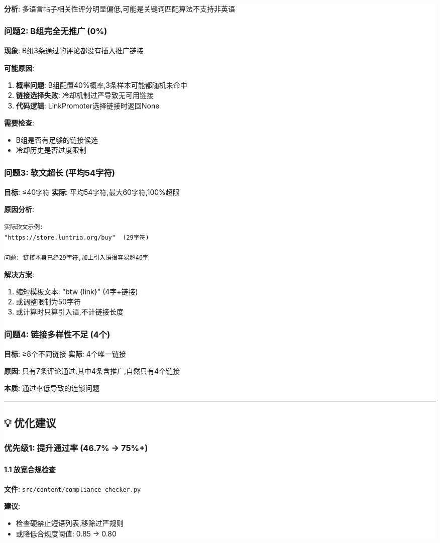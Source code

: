 **分析**: 多语言帖子相关性评分明显偏低,可能是关键词匹配算法不支持非英语

### 问题2: B组完全无推广 (0%)

**现象**: B组3条通过的评论都没有插入推广链接

**可能原因**:
1. **概率问题**: B组配置40%概率,3条样本可能都随机未命中
2. **链接选择失败**: 冷却机制过严导致无可用链接
3. **代码逻辑**: LinkPromoter选择链接时返回None

**需要检查**:
- B组是否有足够的链接候选
- 冷却历史是否过度限制

### 问题3: 软文超长 (平均54字符)

**目标**: ≤40字符
**实际**: 平均54字符,最大60字符,100%超限

**原因分析**:
```
实际软文示例:
"https://store.luntria.org/buy"  (29字符)

问题: 链接本身已经29字符,加上引入语很容易超40字
```

**解决方案**:
1. 缩短模板文本: "btw {link}" (4字+链接)
2. 或调整限制为50字符
3. 或计算时只算引入语,不计链接长度

### 问题4: 链接多样性不足 (4个)

**目标**: ≥8个不同链接
**实际**: 4个唯一链接

**原因**: 只有7条评论通过,其中4条含推广,自然只有4个链接

**本质**: 通过率低导致的连锁问题

---

## 💡 优化建议

### 优先级1: 提升通过率 (46.7% → 75%+)

#### 1.1 放宽合规检查

**文件**: `src/content/compliance_checker.py`

**建议**:
- 检查硬禁止短语列表,移除过严规则
- 或降低合规度阈值: 0.85 → 0.80
